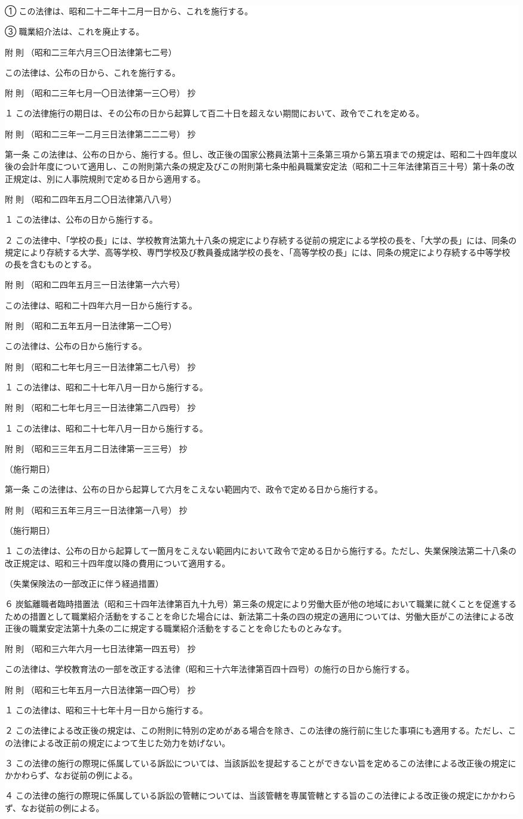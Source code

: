 ① この法律は、昭和二十二年十二月一日から、これを施行する。

③ 職業紹介法は、これを廃止する。

附 則 （昭和二三年六月三〇日法律第七二号）

この法律は、公布の日から、これを施行する。

附 則 （昭和二三年七月一〇日法律第一三〇号） 抄

１ この法律施行の期日は、その公布の日から起算して百二十日を超えない期間において、政令でこれを定める。

附 則 （昭和二三年一二月三日法律第二二二号） 抄

第一条 この法律は、公布の日から、施行する。但し、改正後の国家公務員法第十三条第三項から第五項までの規定は、昭和二十四年度以後の会計年度について適用し、この附則第六条の規定及びこの附則第七条中船員職業安定法（昭和二十三年法律第百三十号）第十条の改正規定は、別に人事院規則で定める日から適用する。

附 則 （昭和二四年五月二〇日法律第八八号）

１ この法律は、公布の日から施行する。

２ この法律中、「学校の長」には、学校教育法第九十八条の規定により存続する従前の規定による学校の長を、「大学の長」には、同条の規定により存続する大学、高等学校、専門学校及び教員養成諸学校の長を、「高等学校の長」には、同条の規定により存続する中等学校の長を含むものとする。

附 則 （昭和二四年五月三一日法律第一六六号）

この法律は、昭和二十四年六月一日から施行する。

附 則 （昭和二五年五月一日法律第一二〇号）

この法律は、公布の日から施行する。

附 則 （昭和二七年七月三一日法律第二七八号） 抄

１ この法律は、昭和二十七年八月一日から施行する。

附 則 （昭和二七年七月三一日法律第二八四号） 抄

１ この法律は、昭和二十七年八月一日から施行する。

附 則 （昭和三三年五月二日法律第一三三号） 抄

（施行期日）

第一条 この法律は、公布の日から起算して六月をこえない範囲内で、政令で定める日から施行する。

附 則 （昭和三五年三月三一日法律第一八号） 抄

（施行期日）

１ この法律は、公布の日から起算して一箇月をこえない範囲内において政令で定める日から施行する。ただし、失業保険法第二十八条の改正規定は、昭和三十四年度以降の費用について適用する。

（失業保険法の一部改正に伴う経過措置）

６ 炭鉱離職者臨時措置法（昭和三十四年法律第百九十九号）第三条の規定により労働大臣が他の地域において職業に就くことを促進するための措置として職業紹介活動をすることを命じた場合には、新法第二十条の四の規定の適用については、労働大臣がこの法律による改正後の職業安定法第十九条の二に規定する職業紹介活動をすることを命じたものとみなす。

附 則 （昭和三六年六月一七日法律第一四五号） 抄

この法律は、学校教育法の一部を改正する法律（昭和三十六年法律第百四十四号）の施行の日から施行する。

附 則 （昭和三七年五月一六日法律第一四〇号） 抄

１ この法律は、昭和三十七年十月一日から施行する。

２ この法律による改正後の規定は、この附則に特別の定めがある場合を除き、この法律の施行前に生じた事項にも適用する。ただし、この法律による改正前の規定によつて生じた効力を妨げない。

３ この法律の施行の際現に係属している訴訟については、当該訴訟を提起することができない旨を定めるこの法律による改正後の規定にかかわらず、なお従前の例による。

４ この法律の施行の際現に係属している訴訟の管轄については、当該管轄を専属管轄とする旨のこの法律による改正後の規定にかかわらず、なお従前の例による。

